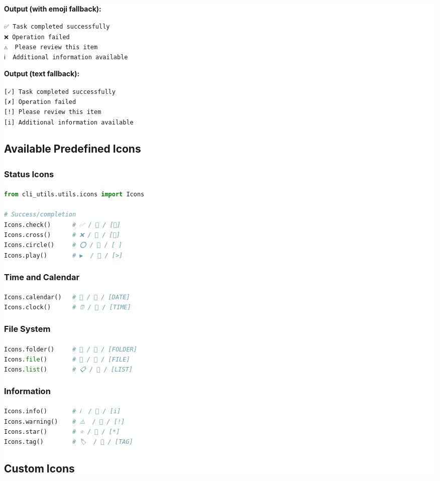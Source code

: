 **Output (with emoji fallback):**
```
✅ Task completed successfully
❌ Operation failed
⚠️  Please review this item
ℹ️  Additional information available
```

**Output (text fallback):**
```
[✓] Task completed successfully
[✗] Operation failed
[!] Please review this item
[i] Additional information available
```

## Available Predefined Icons

### Status Icons

```python
from cli_utils.utils.icons import Icons

# Success/completion
Icons.check()      # ✅ / 󰄬 / [✓]
Icons.cross()      # ❌ / 󰅖 / [✗]
Icons.circle()     # ⭕ / 󰄰 / [ ]
Icons.play()       # ▶️  / 󰐊 / [>]
```

### Time and Calendar

```python
Icons.calendar()   # 📅 / 󰃮 / [DATE]
Icons.clock()      # ⏰ / 󰥔 / [TIME]
```

### File System

```python
Icons.folder()     # 📁 / 󰉋 / [FOLDER]
Icons.file()       # 📄 / 󰈙 / [FILE]
Icons.list()       # 📋 / 󰉹 / [LIST]
```

### Information

```python
Icons.info()       # ℹ️  / 󰋽 / [i]
Icons.warning()    # ⚠️  / 󰀪 / [!]
Icons.star()       # ⭐ / 󰓎 / [*]
Icons.tag()        # 🏷️  / 󰓹 / [TAG]
```

## Custom Icons
